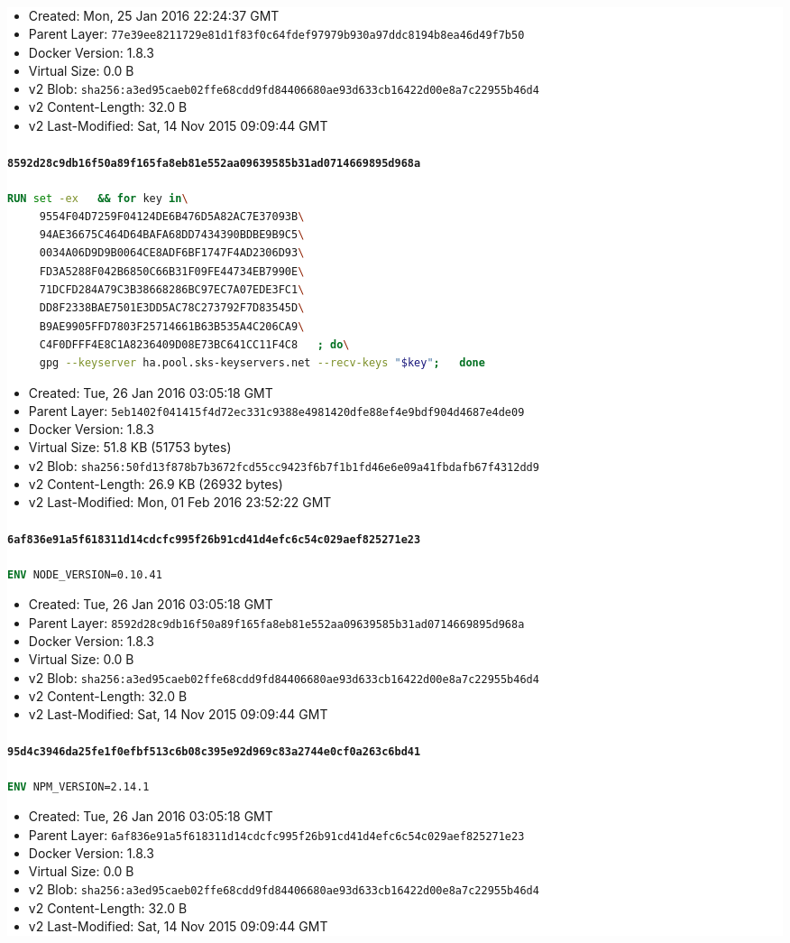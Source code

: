 -	Created: Mon, 25 Jan 2016 22:24:37 GMT
-	Parent Layer: `77e39ee8211729e81d1f83f0c64fdef97979b930a97ddc8194b8ea46d49f7b50`
-	Docker Version: 1.8.3
-	Virtual Size: 0.0 B
-	v2 Blob: `sha256:a3ed95caeb02ffe68cdd9fd84406680ae93d633cb16422d00e8a7c22955b46d4`
-	v2 Content-Length: 32.0 B
-	v2 Last-Modified: Sat, 14 Nov 2015 09:09:44 GMT

#### `8592d28c9db16f50a89f165fa8eb81e552aa09639585b31ad0714669895d968a`

```dockerfile
RUN set -ex   && for key in\
     9554F04D7259F04124DE6B476D5A82AC7E37093B\
     94AE36675C464D64BAFA68DD7434390BDBE9B9C5\
     0034A06D9D9B0064CE8ADF6BF1747F4AD2306D93\
     FD3A5288F042B6850C66B31F09FE44734EB7990E\
     71DCFD284A79C3B38668286BC97EC7A07EDE3FC1\
     DD8F2338BAE7501E3DD5AC78C273792F7D83545D\
     B9AE9905FFD7803F25714661B63B535A4C206CA9\
     C4F0DFFF4E8C1A8236409D08E73BC641CC11F4C8   ; do\
     gpg --keyserver ha.pool.sks-keyservers.net --recv-keys "$key";   done
```

-	Created: Tue, 26 Jan 2016 03:05:18 GMT
-	Parent Layer: `5eb1402f041415f4d72ec331c9388e4981420dfe88ef4e9bdf904d4687e4de09`
-	Docker Version: 1.8.3
-	Virtual Size: 51.8 KB (51753 bytes)
-	v2 Blob: `sha256:50fd13f878b7b3672fcd55cc9423f6b7f1b1fd46e6e09a41fbdafb67f4312dd9`
-	v2 Content-Length: 26.9 KB (26932 bytes)
-	v2 Last-Modified: Mon, 01 Feb 2016 23:52:22 GMT

#### `6af836e91a5f618311d14cdcfc995f26b91cd41d4efc6c54c029aef825271e23`

```dockerfile
ENV NODE_VERSION=0.10.41
```

-	Created: Tue, 26 Jan 2016 03:05:18 GMT
-	Parent Layer: `8592d28c9db16f50a89f165fa8eb81e552aa09639585b31ad0714669895d968a`
-	Docker Version: 1.8.3
-	Virtual Size: 0.0 B
-	v2 Blob: `sha256:a3ed95caeb02ffe68cdd9fd84406680ae93d633cb16422d00e8a7c22955b46d4`
-	v2 Content-Length: 32.0 B
-	v2 Last-Modified: Sat, 14 Nov 2015 09:09:44 GMT

#### `95d4c3946da25fe1f0efbf513c6b08c395e92d969c83a2744e0cf0a263c6bd41`

```dockerfile
ENV NPM_VERSION=2.14.1
```

-	Created: Tue, 26 Jan 2016 03:05:18 GMT
-	Parent Layer: `6af836e91a5f618311d14cdcfc995f26b91cd41d4efc6c54c029aef825271e23`
-	Docker Version: 1.8.3
-	Virtual Size: 0.0 B
-	v2 Blob: `sha256:a3ed95caeb02ffe68cdd9fd84406680ae93d633cb16422d00e8a7c22955b46d4`
-	v2 Content-Length: 32.0 B
-	v2 Last-Modified: Sat, 14 Nov 2015 09:09:44 GMT
